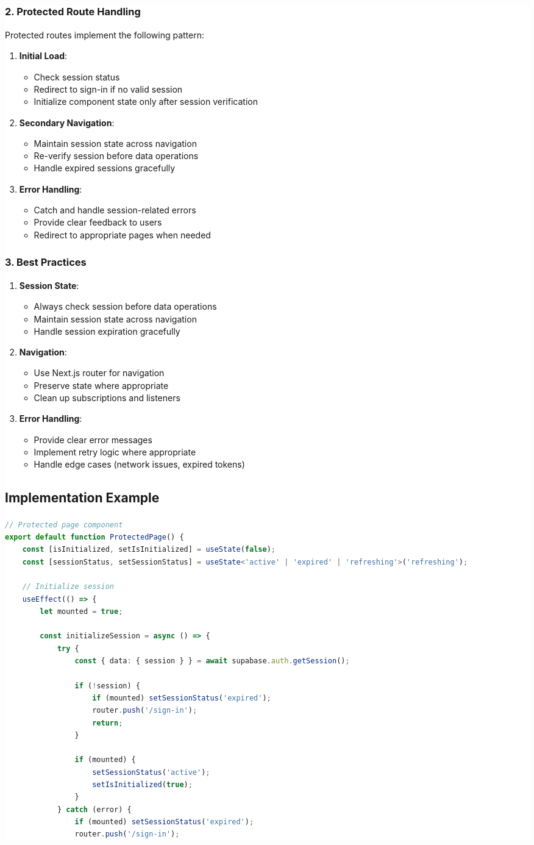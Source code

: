 ### 2. Protected Route Handling

Protected routes implement the following pattern:

1. **Initial Load**:
   - Check session status
   - Redirect to sign-in if no valid session
   - Initialize component state only after session verification

2. **Secondary Navigation**:
   - Maintain session state across navigation
   - Re-verify session before data operations
   - Handle expired sessions gracefully

3. **Error Handling**:
   - Catch and handle session-related errors
   - Provide clear feedback to users
   - Redirect to appropriate pages when needed

### 3. Best Practices

1. **Session State**:
   - Always check session before data operations
   - Maintain session state across navigation
   - Handle session expiration gracefully

2. **Navigation**:
   - Use Next.js router for navigation
   - Preserve state where appropriate
   - Clean up subscriptions and listeners

3. **Error Handling**:
   - Provide clear error messages
   - Implement retry logic where appropriate
   - Handle edge cases (network issues, expired tokens)

## Implementation Example

```typescript
// Protected page component
export default function ProtectedPage() {
    const [isInitialized, setIsInitialized] = useState(false);
    const [sessionStatus, setSessionStatus] = useState<'active' | 'expired' | 'refreshing'>('refreshing');

    // Initialize session
    useEffect(() => {
        let mounted = true;
        
        const initializeSession = async () => {
            try {
                const { data: { session } } = await supabase.auth.getSession();
                
                if (!session) {
                    if (mounted) setSessionStatus('expired');
                    router.push('/sign-in');
                    return;
                }

                if (mounted) {
                    setSessionStatus('active');
                    setIsInitialized(true);
                }
            } catch (error) {
                if (mounted) setSessionStatus('expired');
                router.push('/sign-in');
```